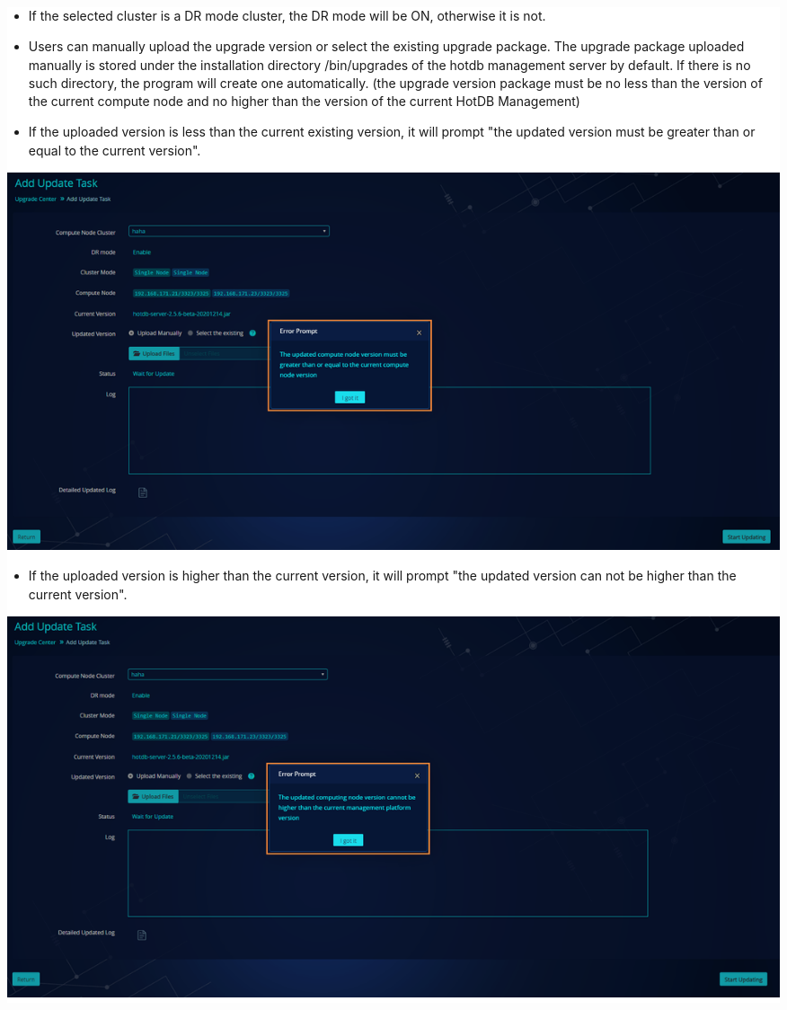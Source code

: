 - If the selected cluster is a DR mode cluster, the DR mode will be ON, otherwise it is not.

- Users can manually upload the upgrade version or select the existing upgrade package. The upgrade package uploaded manually is stored under the installation directory /bin/upgrades of the hotdb management server by default. If there is no such directory, the program will create one automatically. (the upgrade version package must be no less than the version of the current compute node and no higher than the version of the current HotDB Management)

- If the uploaded version is less than the current existing version, it will prompt "the updated version must be greater than or equal to the current version".

![](../../assets/img/en/hotdb-management/image100.png)

- If the uploaded version is higher than the current version, it will prompt "the updated version can not be higher than the current version".

![](../../assets/img/en/hotdb-management/image101.png)
